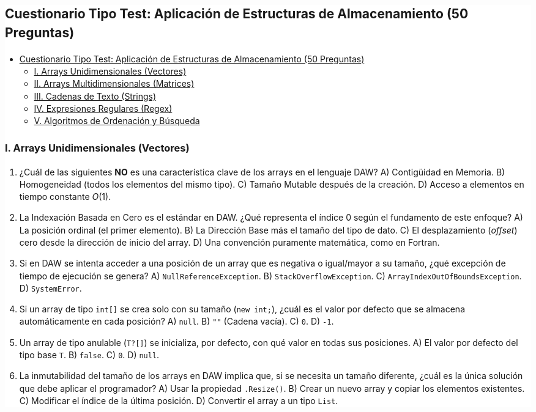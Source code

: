 
## Cuestionario Tipo Test: Aplicación de Estructuras de Almacenamiento (50 Preguntas)

- [Cuestionario Tipo Test: Aplicación de Estructuras de Almacenamiento (50 Preguntas)](#cuestionario-tipo-test-aplicación-de-estructuras-de-almacenamiento-50-preguntas)
  - [I. Arrays Unidimensionales (Vectores)](#i-arrays-unidimensionales-vectores)
  - [II. Arrays Multidimensionales (Matrices)](#ii-arrays-multidimensionales-matrices)
  - [III. Cadenas de Texto (Strings)](#iii-cadenas-de-texto-strings)
  - [IV. Expresiones Regulares (Regex)](#iv-expresiones-regulares-regex)
  - [V. Algoritmos de Ordenación y Búsqueda](#v-algoritmos-de-ordenación-y-búsqueda)


### I. Arrays Unidimensionales (Vectores)

1. ¿Cuál de las siguientes **NO** es una característica clave de los arrays en el lenguaje DAW?
    A) Contigüidad en Memoria.
    B) Homogeneidad (todos los elementos del mismo tipo).
    C) Tamaño Mutable después de la creación.
    D) Acceso a elementos en tiempo constante $O(1)$.

2. La Indexación Basada en Cero es el estándar en DAW. ¿Qué representa el índice 0 según el fundamento de este enfoque?
    A) La posición ordinal (el primer elemento).
    B) La Dirección Base más el tamaño del tipo de dato.
    C) El desplazamiento (*offset*) cero desde la dirección de inicio del array.
    D) Una convención puramente matemática, como en Fortran.

3. Si en DAW se intenta acceder a una posición de un array que es negativa o igual/mayor a su tamaño, ¿qué excepción de tiempo de ejecución se genera?
    A) `NullReferenceException`.
    B) `StackOverflowException`.
    C) `ArrayIndexOutOfBoundsException`.
    D) `SystemError`.

4. Si un array de tipo `int[]` se crea solo con su tamaño (`new int;`), ¿cuál es el valor por defecto que se almacena automáticamente en cada posición?
    A) `null`.
    B) `""` (Cadena vacía).
    C) `0`.
    D) `-1`.

5. Un array de tipo anulable (`T?[]`) se inicializa, por defecto, con qué valor en todas sus posiciones.
    A) El valor por defecto del tipo base `T`.
    B) `false`.
    C) `0`.
    D) `null`.

6. La inmutabilidad del tamaño de los arrays en DAW implica que, si se necesita un tamaño diferente, ¿cuál es la única solución que debe aplicar el programador?
    A) Usar la propiedad `.Resize()`.
    B) Crear un nuevo array y copiar los elementos existentes.
    C) Modificar el índice de la última posición.
    D) Convertir el array a un tipo `List`.
